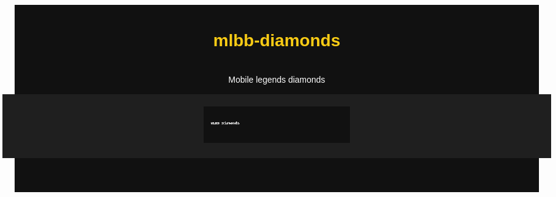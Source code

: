 # mlbb-diamonds
Mobile legends diamonds 
<!DOCTYPE html>
<html lang="en">
<head>
  <meta charset="UTF-8" />
  <meta name="viewport" content="width=device-width, initial-scale=1.0" />
  <title>MLBB Diamonds</title>
  <style>
    body {
      margin: 0;
      padding: 0;
      font-family: Arial, sans-serif;
      background-color: #111;
      color: #fff;
      display: flex;
      flex-direction: column;
      align-items: center;
    }
    header {
      background-color: #1f1f1f;
      padding: 20px;
      text-align: center;
      width: 100%;
    }
    header img {
      height: 60px;
    }
    h1 {
      color: #facc15;
    }
    .container {
      max-width: 600px;
      text-align: center;
      padding: 40px 20px;
    }
    .buy-btn {
      background-color: #facc15;
      color: #000;
      padding: 15px 30px;
      border: none;
      border-radius: 10px;
      font-size: 18px;
      cursor: pointer;
      margin-top: 20px;
      text-decoration: none;
      display: inline-block;
    }
    .buy-btn:hover {
      background-color: #e0b600;
    }
  </style>
</head>
<body>
  <header>
    <img src="logo_mlbb.png" alt="MLBB Diamonds Logo" />